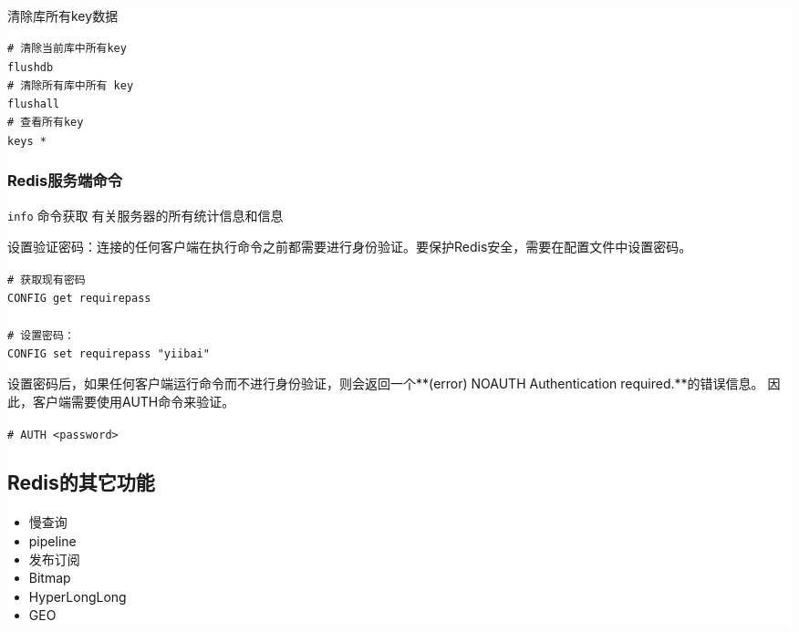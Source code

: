 

清除库所有key数据

```shell
# 清除当前库中所有key
flushdb
# 清除所有库中所有 key
flushall
# 查看所有key
keys *
```





### Redis服务端命令



`info` 命令获取 有关服务器的所有统计信息和信息 



设置验证密码：连接的任何客户端在执行命令之前都需要进行身份验证。要保护Redis安全，需要在配置文件中设置密码。 

```shell
# 获取现有密码
CONFIG get requirepass

# 设置密码：
CONFIG set requirepass "yiibai"
```



设置密码后，如果任何客户端运行命令而不进行身份验证，则会返回一个**(error) NOAUTH Authentication required.**的错误信息。 因此，客户端需要使用AUTH命令来验证。 

```shell
# AUTH <password>
```













## Redis的其它功能



- 慢查询
- pipeline
- 发布订阅
- Bitmap 
- HyperLongLong
- GEO
